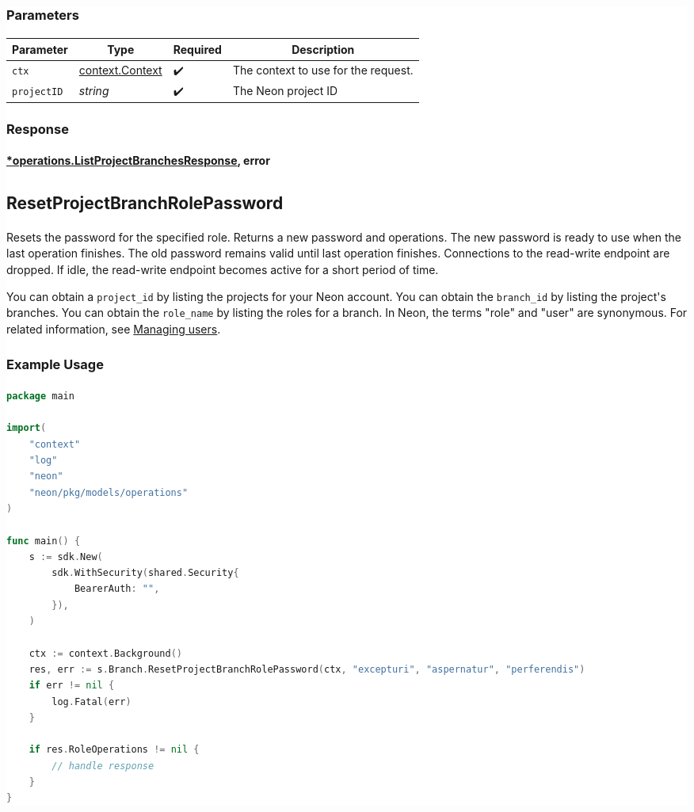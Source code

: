### Parameters

| Parameter                                             | Type                                                  | Required                                              | Description                                           |
| ----------------------------------------------------- | ----------------------------------------------------- | ----------------------------------------------------- | ----------------------------------------------------- |
| `ctx`                                                 | [context.Context](https://pkg.go.dev/context#Context) | :heavy_check_mark:                                    | The context to use for the request.                   |
| `projectID`                                           | *string*                                              | :heavy_check_mark:                                    | The Neon project ID                                   |


### Response

**[*operations.ListProjectBranchesResponse](../../models/operations/listprojectbranchesresponse.md), error**


## ResetProjectBranchRolePassword

Resets the password for the specified role.
Returns a new password and operations. The new password is ready to use when the last operation finishes.
The old password remains valid until last operation finishes.
Connections to the read-write endpoint are dropped. If idle,
the read-write endpoint becomes active for a short period of time.

You can obtain a `project_id` by listing the projects for your Neon account.
You can obtain the `branch_id` by listing the project's branches.
You can obtain the `role_name` by listing the roles for a branch.
In Neon, the terms "role" and "user" are synonymous.
For related information, see [Managing users](https://neon.tech/docs/manage/users/).


### Example Usage

```go
package main

import(
	"context"
	"log"
	"neon"
	"neon/pkg/models/operations"
)

func main() {
    s := sdk.New(
        sdk.WithSecurity(shared.Security{
            BearerAuth: "",
        }),
    )

    ctx := context.Background()
    res, err := s.Branch.ResetProjectBranchRolePassword(ctx, "excepturi", "aspernatur", "perferendis")
    if err != nil {
        log.Fatal(err)
    }

    if res.RoleOperations != nil {
        // handle response
    }
}
```
